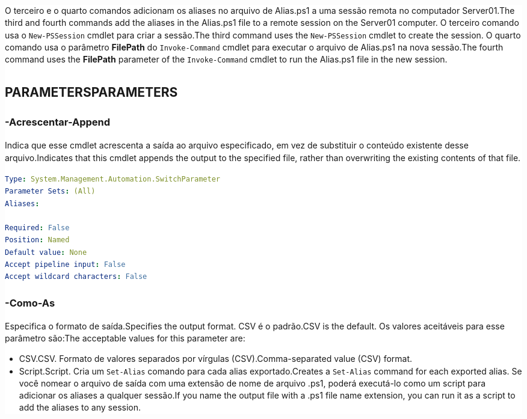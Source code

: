 <span data-ttu-id="53862-131">O terceiro e o quarto comandos adicionam os aliases no arquivo de Alias.ps1 a uma sessão remota no computador Server01.</span><span class="sxs-lookup"><span data-stu-id="53862-131">The third and fourth commands add the aliases in the Alias.ps1 file to a remote session on the Server01 computer.</span></span>
<span data-ttu-id="53862-132">O terceiro comando usa o `New-PSSession` cmdlet para criar a sessão.</span><span class="sxs-lookup"><span data-stu-id="53862-132">The third command uses the `New-PSSession` cmdlet to create the session.</span></span>
<span data-ttu-id="53862-133">O quarto comando usa o parâmetro **FilePath** do `Invoke-Command` cmdlet para executar o arquivo de Alias.ps1 na nova sessão.</span><span class="sxs-lookup"><span data-stu-id="53862-133">The fourth command uses the **FilePath** parameter of the `Invoke-Command` cmdlet to run the Alias.ps1 file in the new session.</span></span>

## <span data-ttu-id="53862-134">PARAMETERS</span><span class="sxs-lookup"><span data-stu-id="53862-134">PARAMETERS</span></span>

### <span data-ttu-id="53862-135">-Acrescentar</span><span class="sxs-lookup"><span data-stu-id="53862-135">-Append</span></span>

<span data-ttu-id="53862-136">Indica que esse cmdlet acrescenta a saída ao arquivo especificado, em vez de substituir o conteúdo existente desse arquivo.</span><span class="sxs-lookup"><span data-stu-id="53862-136">Indicates that this cmdlet appends the output to the specified file, rather than overwriting the existing contents of that file.</span></span>

```yaml
Type: System.Management.Automation.SwitchParameter
Parameter Sets: (All)
Aliases:

Required: False
Position: Named
Default value: None
Accept pipeline input: False
Accept wildcard characters: False
```

### <span data-ttu-id="53862-137">-Como</span><span class="sxs-lookup"><span data-stu-id="53862-137">-As</span></span>

<span data-ttu-id="53862-138">Especifica o formato de saída.</span><span class="sxs-lookup"><span data-stu-id="53862-138">Specifies the output format.</span></span>
<span data-ttu-id="53862-139">CSV é o padrão.</span><span class="sxs-lookup"><span data-stu-id="53862-139">CSV is the default.</span></span>
<span data-ttu-id="53862-140">Os valores aceitáveis para esse parâmetro são:</span><span class="sxs-lookup"><span data-stu-id="53862-140">The acceptable values for this parameter are:</span></span>

- <span data-ttu-id="53862-141">CSV.</span><span class="sxs-lookup"><span data-stu-id="53862-141">CSV.</span></span>
<span data-ttu-id="53862-142">Formato de valores separados por vírgulas (CSV).</span><span class="sxs-lookup"><span data-stu-id="53862-142">Comma-separated value (CSV) format.</span></span>
- <span data-ttu-id="53862-143">Script.</span><span class="sxs-lookup"><span data-stu-id="53862-143">Script.</span></span>
<span data-ttu-id="53862-144">Cria um `Set-Alias` comando para cada alias exportado.</span><span class="sxs-lookup"><span data-stu-id="53862-144">Creates a `Set-Alias` command for each exported alias.</span></span>
<span data-ttu-id="53862-145">Se você nomear o arquivo de saída com uma extensão de nome de arquivo .ps1, poderá executá-lo como um script para adicionar os aliases a qualquer sessão.</span><span class="sxs-lookup"><span data-stu-id="53862-145">If you name the output file with a .ps1 file name extension, you can run it as a script to add the aliases to any session.</span></span>
